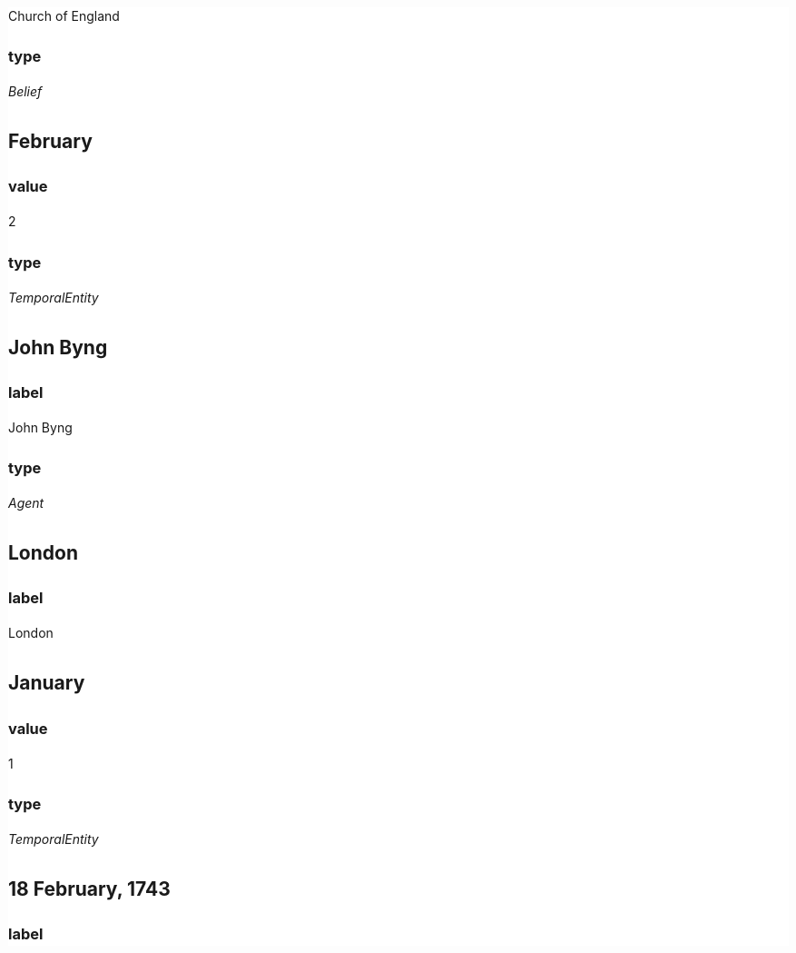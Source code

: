 
Church of England

### type


*Belief*

## February

### value


2

### type


*TemporalEntity*

## John Byng

### label


John Byng

### type


*Agent*

## London

### label


London

## January

### value


1

### type


*TemporalEntity*

## 18 February, 1743

### label
